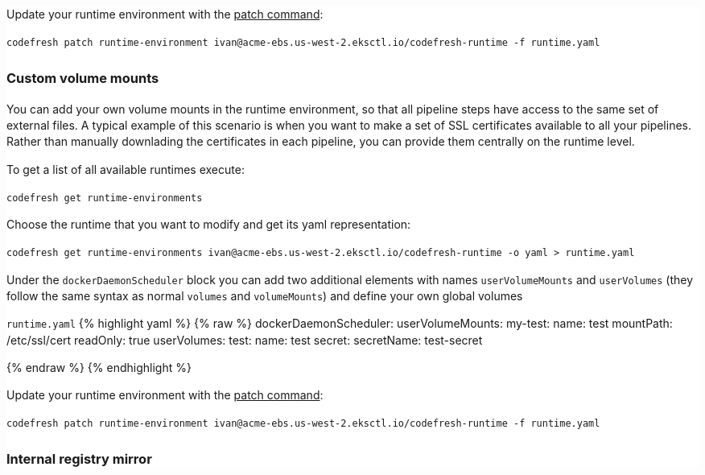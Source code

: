 Update your runtime environment with the [patch command](https://codefresh-io.github.io/cli/operate-on-resources/patch/):

```
codefresh patch runtime-environment ivan@acme-ebs.us-west-2.eksctl.io/codefresh-runtime -f runtime.yaml
```



### Custom volume mounts

You can add your own volume mounts in the runtime environment, so that all pipeline steps have access to the same set of external files. A typical
example of this scenario is when you want to make a set of SSL certificates available to all your pipelines. Rather than manually
downlading the certificates in each pipeline, you can provide them centrally on the runtime level.

To get a list of all available runtimes execute:

```   
codefresh get runtime-environments
```

Choose the runtime that you want to modify and get its yaml representation:

```
codefresh get runtime-environments ivan@acme-ebs.us-west-2.eksctl.io/codefresh-runtime -o yaml > runtime.yaml
```

Under the `dockerDaemonScheduler` block you can add two additional elements with names `userVolumeMounts` and `userVolumes` (they follow the same syntax as normal `volumes` and `volumeMounts`) and define your own global volumes

`runtime.yaml`
{% highlight yaml %}
{% raw %}
dockerDaemonScheduler:
  userVolumeMounts:
    my-test:
      name: test
      mountPath: /etc/ssl/cert
      readOnly: true
  userVolumes:
    test:
      name: test
      secret: 
        secretName: test-secret

{% endraw %}
{% endhighlight %}

Update your runtime environment with the [patch command](https://codefresh-io.github.io/cli/operate-on-resources/patch/):

```
codefresh patch runtime-environment ivan@acme-ebs.us-west-2.eksctl.io/codefresh-runtime -f runtime.yaml
```
### Internal registry mirror
